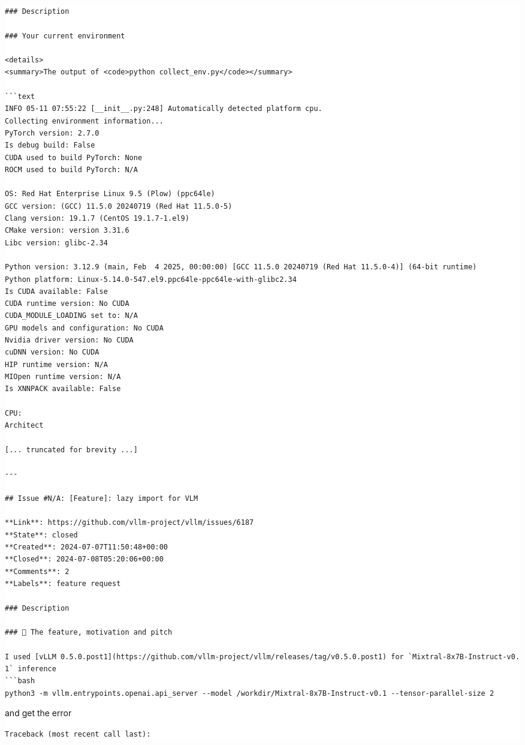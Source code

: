```
### Description

### Your current environment

<details>
<summary>The output of <code>python collect_env.py</code></summary>

```text
INFO 05-11 07:55:22 [__init__.py:248] Automatically detected platform cpu.
Collecting environment information...
PyTorch version: 2.7.0
Is debug build: False
CUDA used to build PyTorch: None
ROCM used to build PyTorch: N/A

OS: Red Hat Enterprise Linux 9.5 (Plow) (ppc64le)
GCC version: (GCC) 11.5.0 20240719 (Red Hat 11.5.0-5)
Clang version: 19.1.7 (CentOS 19.1.7-1.el9)
CMake version: version 3.31.6
Libc version: glibc-2.34

Python version: 3.12.9 (main, Feb  4 2025, 00:00:00) [GCC 11.5.0 20240719 (Red Hat 11.5.0-4)] (64-bit runtime)
Python platform: Linux-5.14.0-547.el9.ppc64le-ppc64le-with-glibc2.34
Is CUDA available: False
CUDA runtime version: No CUDA
CUDA_MODULE_LOADING set to: N/A
GPU models and configuration: No CUDA
Nvidia driver version: No CUDA
cuDNN version: No CUDA
HIP runtime version: N/A
MIOpen runtime version: N/A
Is XNNPACK available: False

CPU:
Architect

[... truncated for brevity ...]

---

## Issue #N/A: [Feature]: lazy import for VLM

**Link**: https://github.com/vllm-project/vllm/issues/6187
**State**: closed
**Created**: 2024-07-07T11:50:48+00:00
**Closed**: 2024-07-08T05:20:06+00:00
**Comments**: 2
**Labels**: feature request

### Description

### 🚀 The feature, motivation and pitch

I used [vLLM 0.5.0.post1](https://github.com/vllm-project/vllm/releases/tag/v0.5.0.post1) for `Mixtral-8x7B-Instruct-v0.1` inference
```bash
python3 -m vllm.entrypoints.openai.api_server --model /workdir/Mixtral-8x7B-Instruct-v0.1 --tensor-parallel-size 2
```
and get the error
```
Traceback (most recent call last):
```